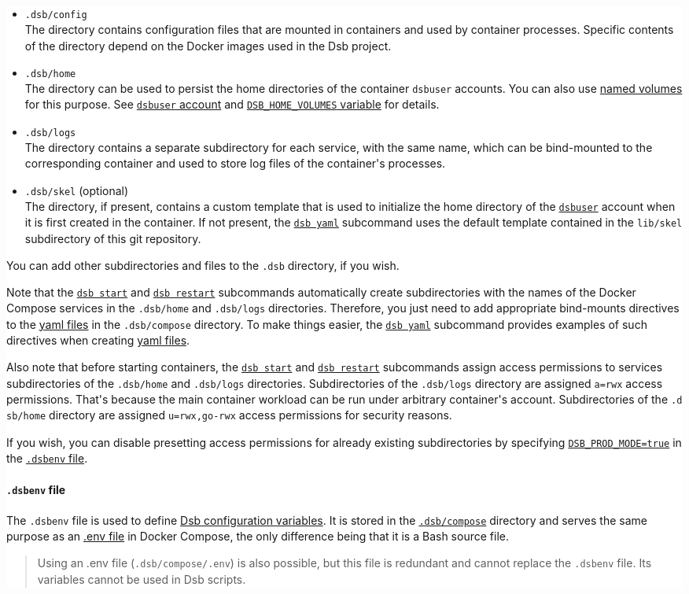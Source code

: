 * `.dsb/config`  
The directory contains configuration files that are mounted in containers
and used by container processes.
Specific contents of the directory depend on the Docker images used in the Dsb project.

* `.dsb/home`  
The directory can be used to persist the home directories of the container `dsbuser` accounts.
You can also use
[named volumes](https://docs.docker.com/storage/volumes/#use-a-volume-with-docker-compose)
for this purpose.
See [`dsbuser` account](#dsbuser-account) and [`DSB_HOME_VOLUMES` variable](#dsb_home_volumes)
for details.

* `.dsb/logs`  
The directory contains a separate subdirectory for each service, with the same name,
which can be bind-mounted to the corresponding container and used to store log files
of the container's processes.

* `.dsb/skel` (optional)  
The directory, if present, contains a custom template that is used to initialize the home directory
of the [`dsbuser`](#dsbuser-account) account when it is first created in the container.
If not present, the [`dsb yaml`](#dsb-yaml) subcommand uses
the default template contained in the `lib/skel` subdirectory of this git repository.

You can add other subdirectories and files to the `.dsb` directory, if you wish.

Note that the [`dsb start`](#dsb-start) and [`dsb restart`](#dsb-restart) subcommands
automatically create subdirectories with the names of the Docker Compose services
in the `.dsb/home` and `.dsb/logs` directories.
Therefore, you just need to add appropriate bind-mounts directives
to the [yaml files](#yaml-files) in the `.dsb/compose` directory.
To make things easier, the [`dsb yaml`](#dsb-yaml) subcommand provides examples
of such directives when creating [yaml files](#yaml-files).

Also note that before starting containers,
the [`dsb start`](#dsb-start) and [`dsb restart`](#dsb-restart) subcommands assign
access permissions to services subdirectories of the `.dsb/home` and `.dsb/logs` directories.
Subdirectories of the `.dsb/logs` directory are assigned `a=rwx` access permissions.
That's because the main container workload can be run under arbitrary container's account.
Subdirectories of the `.dsb/home` directory are assigned `u=rwx,go-rwx` access permissions for security reasons.

If you wish, you can disable presetting access permissions for already existing subdirectories
by specifying [`DSB_PROD_MODE=true`](#dsb_prod_mode) in the [`.dsbenv` file](#dsbenv-file).


#### `.dsbenv` file

The `.dsbenv` file is used to define [Dsb configuration variables](#variables-defined-in-dsbenv-file).
It is stored in the [`.dsb/compose`](#dsb-directory) directory and serves the same purpose as an
[.env file](https://docs.docker.com/compose/environment-variables/env-file/)
in Docker Compose, the only difference being that it is a Bash source file.

> Using an .env file (`.dsb/compose/.env`) is also possible, but this file is redundant
and cannot replace the `.dsbenv` file. Its variables cannot be used in Dsb scripts.
